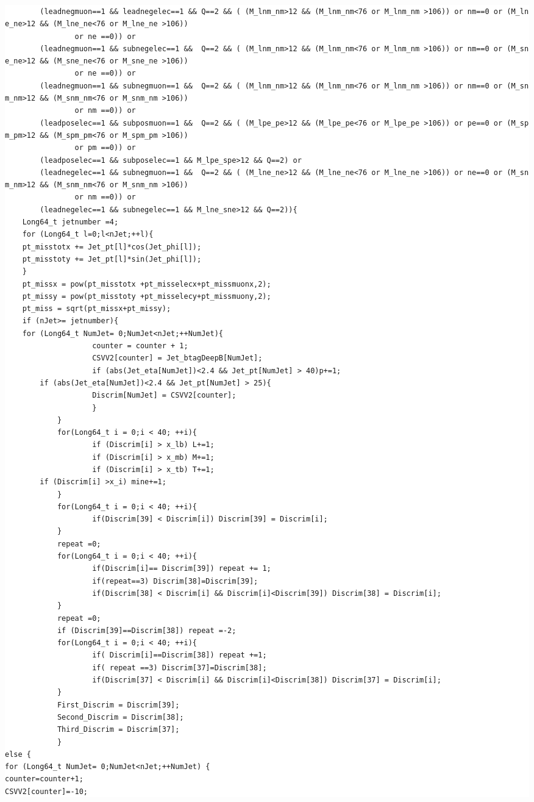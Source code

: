 		    (leadnegmuon==1 && leadnegelec==1 && Q==2 && ( (M_lnm_nm>12 && (M_lnm_nm<76 or M_lnm_nm >106)) or nm==0 or (M_lne_ne>12 && (M_lne_ne<76 or M_lne_ne >106)) 
                    or ne ==0)) or
		    (leadnegmuon==1 && subnegelec==1 &&  Q==2 && ( (M_lnm_nm>12 && (M_lnm_nm<76 or M_lnm_nm >106)) or nm==0 or (M_sne_ne>12 && (M_sne_ne<76 or M_sne_ne >106)) 
                    or ne ==0)) or
		    (leadnegmuon==1 && subnegmuon==1 &&  Q==2 && ( (M_lnm_nm>12 && (M_lnm_nm<76 or M_lnm_nm >106)) or nm==0 or (M_snm_nm>12 && (M_snm_nm<76 or M_snm_nm >106))
                    or nm ==0)) or 
		    (leadposelec==1 && subposmuon==1 &&  Q==2 && ( (M_lpe_pe>12 && (M_lpe_pe<76 or M_lpe_pe >106)) or pe==0 or (M_spm_pm>12 && (M_spm_pm<76 or M_spm_pm >106)) 
                    or pm ==0)) or
		    (leadposelec==1 && subposelec==1 && M_lpe_spe>12 && Q==2) or
		    (leadnegelec==1 && subnegmuon==1 &&  Q==2 && ( (M_lne_ne>12 && (M_lne_ne<76 or M_lne_ne >106)) or ne==0 or (M_snm_nm>12 && (M_snm_nm<76 or M_snm_nm >106)) 
                    or nm ==0)) or
		    (leadnegelec==1 && subnegelec==1 && M_lne_sne>12 && Q==2)){
		Long64_t jetnumber =4;
		for (Long64_t l=0;l<nJet;++l){
		pt_misstotx += Jet_pt[l]*cos(Jet_phi[l]); 
		pt_misstoty += Jet_pt[l]*sin(Jet_phi[l]);
		}
		pt_missx = pow(pt_misstotx +pt_misselecx+pt_missmuonx,2);
		pt_missy = pow(pt_misstoty +pt_misselecy+pt_missmuony,2);      
		pt_miss = sqrt(pt_missx+pt_missy);
		if (nJet>= jetnumber){
		for (Long64_t NumJet= 0;NumJet<nJet;++NumJet){
                        counter = counter + 1;
                        CSVV2[counter] = Jet_btagDeepB[NumJet];
                        if (abs(Jet_eta[NumJet])<2.4 && Jet_pt[NumJet] > 40)p+=1;
			if (abs(Jet_eta[NumJet])<2.4 && Jet_pt[NumJet] > 25){
                        Discrim[NumJet] = CSVV2[counter];
                        }  
                }
                for(Long64_t i = 0;i < 40; ++i){
                        if (Discrim[i] > x_lb) L+=1;
                        if (Discrim[i] > x_mb) M+=1;
                        if (Discrim[i] > x_tb) T+=1;
			if (Discrim[i] >x_i) mine+=1;
                }
                for(Long64_t i = 0;i < 40; ++i){
                        if(Discrim[39] < Discrim[i]) Discrim[39] = Discrim[i];
                }
                repeat =0;
                for(Long64_t i = 0;i < 40; ++i){
                        if(Discrim[i]== Discrim[39]) repeat += 1;
                        if(repeat==3) Discrim[38]=Discrim[39];
                        if(Discrim[38] < Discrim[i] && Discrim[i]<Discrim[39]) Discrim[38] = Discrim[i];
                }
                repeat =0;
                if (Discrim[39]==Discrim[38]) repeat =-2;
                for(Long64_t i = 0;i < 40; ++i){
                        if( Discrim[i]==Discrim[38]) repeat +=1;
                        if( repeat ==3) Discrim[37]=Discrim[38];
                        if(Discrim[37] < Discrim[i] && Discrim[i]<Discrim[38]) Discrim[37] = Discrim[i];
                }
                First_Discrim = Discrim[39]; 
                Second_Discrim = Discrim[38];
                Third_Discrim = Discrim[37];
                }
	else {
	for (Long64_t NumJet= 0;NumJet<nJet;++NumJet) {
	counter=counter+1;
	CSVV2[counter]=-10;